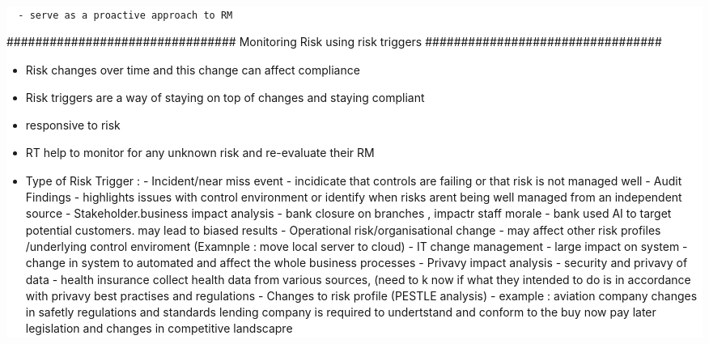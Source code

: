       - serve as a proactive approach to RM 

################################
Monitoring Risk using risk triggers
#################################

- Risk changes over time and this change can affect compliance 
- Risk triggers are a way of staying on top of changes and staying compliant 
- responsive to risk 
- RT help to monitor for any unknown risk and re-evaluate their RM 

- Type of Risk Trigger :
      - Incident/near miss event 
          - incidicate that controls are failing or that risk is not managed well
      - Audit Findings 
          - highlights issues with control environment or identify when risks arent being well managed from an independent source
      - Stakeholder.business impact analysis 
          - bank closure on branches , impactr staff morale
          - bank used AI to target potential customers. may lead to biased results 
      - Operational risk/organisational change 
          - may affect other risk profiles /underlying control enviroment (Examnple : move local server to cloud)
      - IT change management 
          - large impact on system 
          - change in system to automated and affect the whole business processes 
      - Privavy impact analysis 
          - security and privavy of data 
          - health insurance collect health data from various sources, (need to k now if what they intended to do is in accordance with privavy best practises and regulations
      - Changes to risk profile (PESTLE analysis)
          - example : aviation company changes in safetly regulations and standards 
                      lending company is required to undertstand and conform to the buy now pay later legislation and changes in competitive landscapre



